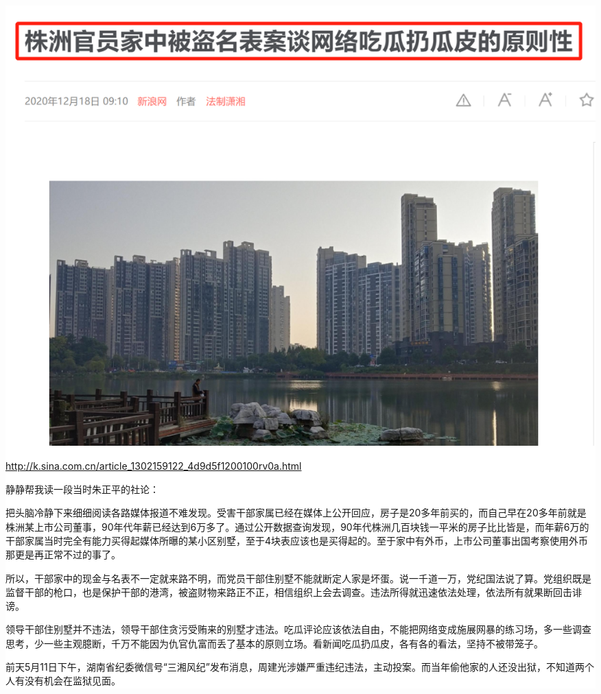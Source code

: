 ![](/images/btnews/0401_0500/0431/8a5d96ab-152c-42ef-a2f6-83fd669da54c.png)

http://k.sina.com.cn/article_1302159122_4d9d5f1200100rv0a.html



静静帮我读一段当时朱正平的社论：


把头脑冷静下来细细阅读各路媒体报道不难发现。受害干部家属已经在媒体上公开回应，房子是20多年前买的，而自己早在20多年前就是株洲某上市公司董事，90年代年薪已经达到6万多了。通过公开数据查询发现，90年代株洲几百块钱一平米的房子比比皆是，而年薪6万的干部家属当时完全有能力买得起媒体所曝的某小区别墅，至于4块表应该也是买得起的。至于家中有外币，上市公司董事出国考察使用外币那更是再正常不过的事了。


所以，干部家中的现金与名表不一定就来路不明，而党员干部住别墅不能就断定人家是坏蛋。说一千道一万，党纪国法说了算。党组织既是监督干部的枪口，也是保护干部的港湾，被盗财物来路正不正，相信组织上会去调查。违法所得就迅速依法处理，依法所有就果断回击诽谤。


领导干部住别墅并不违法，领导干部住贪污受贿来的别墅才违法。吃瓜评论应该依法自由，不能把网络变成施展网暴的练习场，多一些调查思考，少一些主观臆断，千万不能因为仇官仇富而丢了基本的原则立场。看新闻吃瓜扔瓜皮，各有各的看法，坚持不被带笼子。


前天5月11日下午，湖南省纪委微信号“三湘风纪”发布消息，周建光涉嫌严重违纪违法，主动投案。而当年偷他家的人还没出狱，不知道两个人有没有机会在监狱见面。


